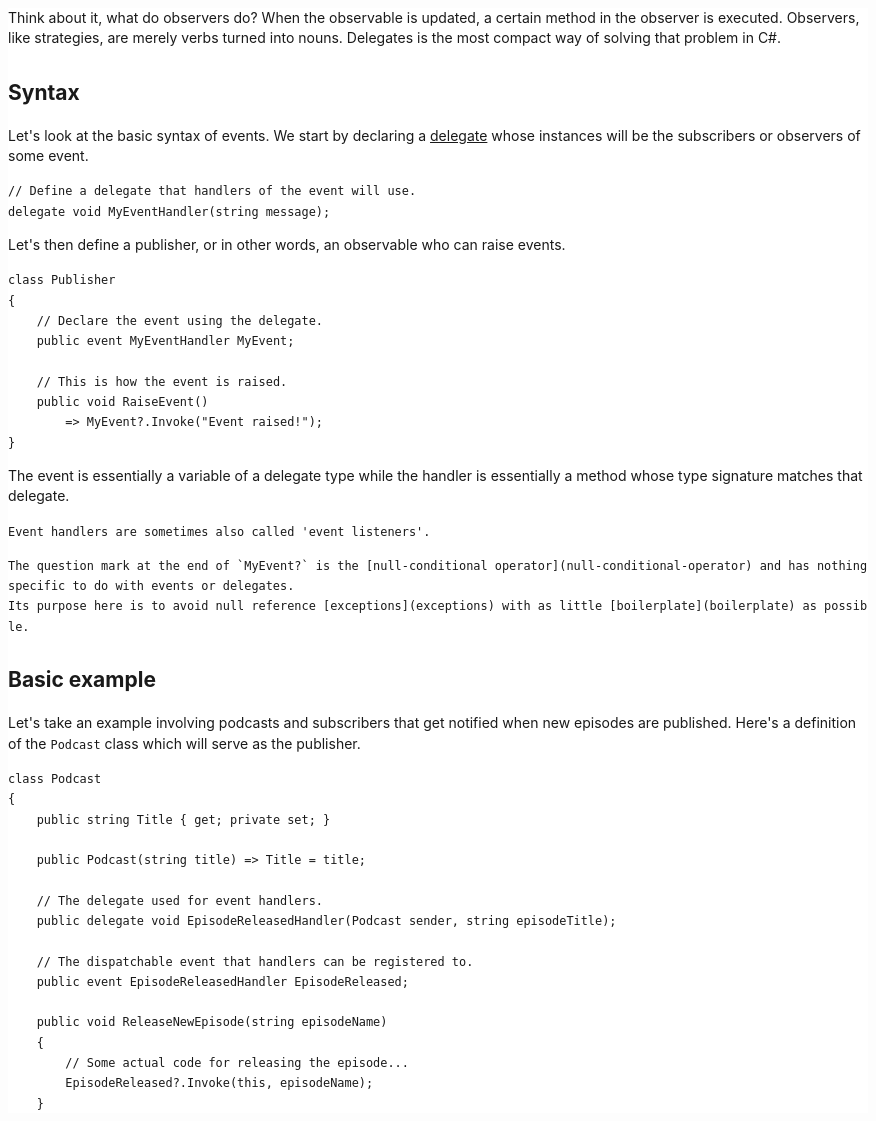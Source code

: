 Think about it, what do observers do?
When the observable is updated, a certain method in the observer is executed.
Observers, like strategies, are merely verbs turned into nouns.
Delegates is the most compact way of solving that problem in C#.

## Syntax

Let's look at the basic syntax of events.
We start by declaring a [delegate](delegate) whose instances will be the subscribers or observers of some event.

```{code-cell}
// Define a delegate that handlers of the event will use.
delegate void MyEventHandler(string message);
```

Let's then define a publisher, or in other words, an observable who can raise events.

```{code-cell}
class Publisher
{
    // Declare the event using the delegate.
    public event MyEventHandler MyEvent;

    // This is how the event is raised.
    public void RaiseEvent()
        => MyEvent?.Invoke("Event raised!");
}
```

The event is essentially a variable of a delegate type while the handler is essentially a method whose type signature matches that delegate.

```{note}
Event handlers are sometimes also called 'event listeners'.
```

```{note}
The question mark at the end of `MyEvent?` is the [null-conditional operator](null-conditional-operator) and has nothing specific to do with events or delegates.
Its purpose here is to avoid null reference [exceptions](exceptions) with as little [boilerplate](boilerplate) as possible.
```

## Basic example

Let's take an example involving podcasts and subscribers that get notified when new episodes are published.
Here's a definition of the `Podcast` class which will serve as the publisher.

```{code-cell}
class Podcast
{
    public string Title { get; private set; }

    public Podcast(string title) => Title = title;

    // The delegate used for event handlers.
    public delegate void EpisodeReleasedHandler(Podcast sender, string episodeTitle);

    // The dispatchable event that handlers can be registered to.
    public event EpisodeReleasedHandler EpisodeReleased;

    public void ReleaseNewEpisode(string episodeName)
    {
        // Some actual code for releasing the episode...
        EpisodeReleased?.Invoke(this, episodeName);
    }
```